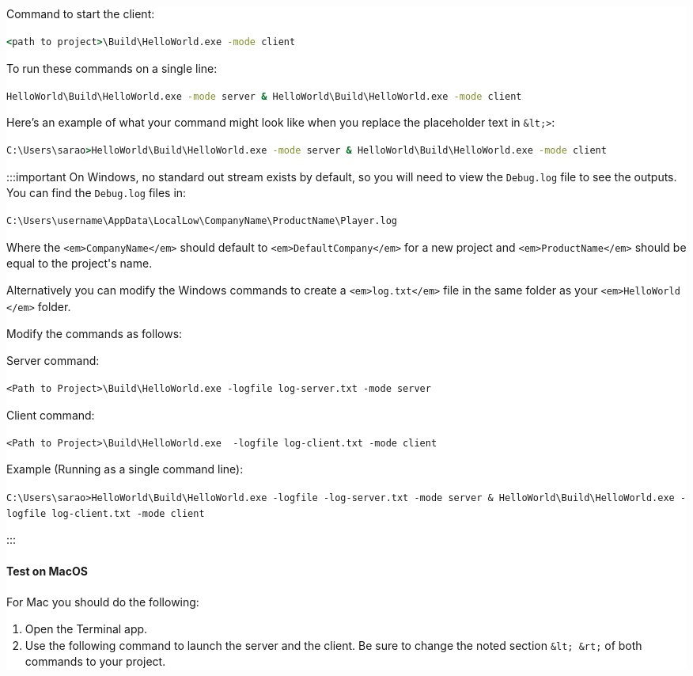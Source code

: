 Command to start the client:

```cmd
<path to project>\Build\HelloWorld.exe -mode client
```

To run these commands on a single line:

```cmd
HelloWorld\Build\HelloWorld.exe -mode server & HelloWorld\Build\HelloWorld.exe -mode client
```

Here’s an example of what your command might look like when you replace the placeholder text in `&lt;>`:

```cmd
C:\Users\sarao>HelloWorld\Build\HelloWorld.exe -mode server & HelloWorld\Build\HelloWorld.exe -mode client
```

:::important
On Windows, no standard out stream exists by default, so you will need to view the `Debug.log` file to see the outputs. You can find the `Debug.log` files in:

```cmd
C:\Users\username\AppData\LocalLow\CompanyName\ProductName\Player.log
```

Where the `<em>CompanyName</em>` should default to `<em>DefaultCompany</em>` for a new project and `<em>ProductName</em>` should be equal to the project's name.

Alternatively you can modify the Windows commands to create a `<em>log.txt</em>` file in the same folder as your `<em>HelloWorld</em>` folder.

Modify the commands as follows:

Server command:
```cli
<Path to Project>\Build\HelloWorld.exe -logfile log-server.txt -mode server
```

Client command:

```cli
<Path to Project>\Build\HelloWorld.exe  -logfile log-client.txt -mode client
```

Example (Running as a single command line):

```cli
C:\Users\sarao>HelloWorld\Build\HelloWorld.exe -logfile -log-server.txt -mode server & HelloWorld\Build\HelloWorld.exe -logfile log-client.txt -mode client
```
:::

#### Test on MacOS

For Mac you should do the following:

1. Open the Terminal app.
2. Use the following command to launch the server and the client. Be sure to change the noted section `&lt; &rt;` of both commands to your project.
